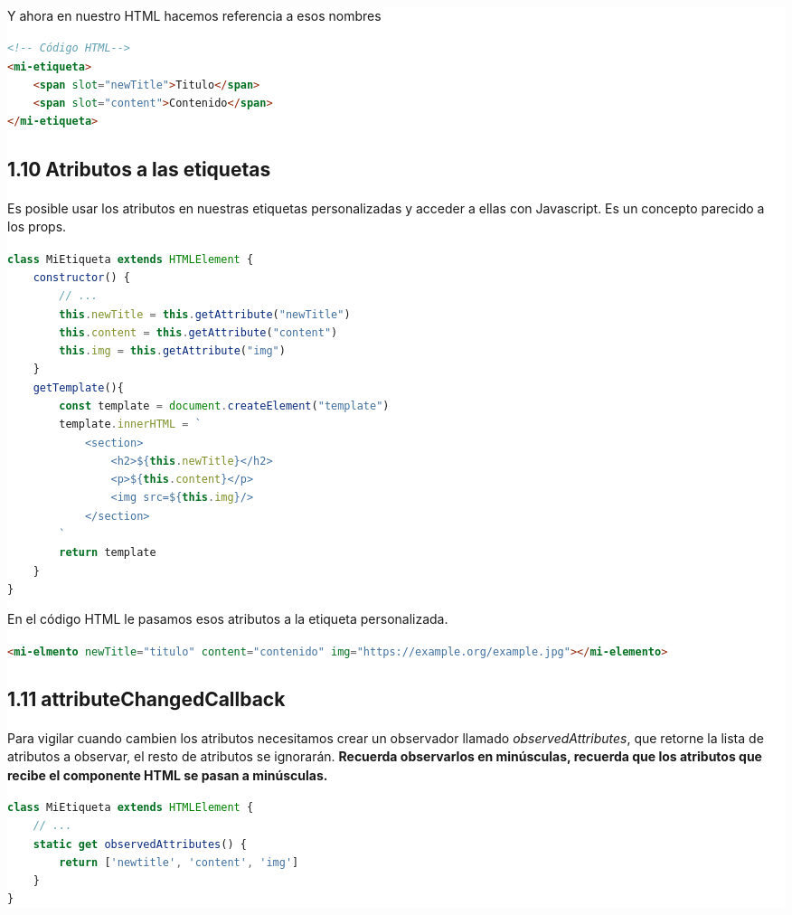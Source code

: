 Y ahora en nuestro HTML hacemos referencia a esos nombres

``` html
<!-- Código HTML-->
<mi-etiqueta>
    <span slot="newTitle">Titulo</span>
    <span slot="content">Contenido</span>
</mi-etiqueta>
```

## 1.10 Atributos a las etiquetas

Es posible usar los atributos en nuestras etiquetas personalizadas y
acceder a ellas con Javascript. Es un concepto parecido a los props.

``` javascript
class MiEtiqueta extends HTMLElement {
    constructor() {
        // ...
        this.newTitle = this.getAttribute("newTitle")
        this.content = this.getAttribute("content")
        this.img = this.getAttribute("img")
    }
    getTemplate(){
        const template = document.createElement("template")
        template.innerHTML = `
            <section>
                <h2>${this.newTitle}</h2>
                <p>${this.content}</p>
                <img src=${this.img}/>
            </section>
        `
        return template
    }
}
```

En el código HTML le pasamos esos atributos a la etiqueta personalizada.

``` html
<mi-elmento newTitle="titulo" content="contenido" img="https://example.org/example.jpg"></mi-elemento>
```

## 1.11 attributeChangedCallback

Para vigilar cuando cambien los atributos necesitamos crear un
observador llamado *observedAttributes*, que retorne la lista de
atributos a observar, el resto de atributos se ignorarán. **Recuerda
observarlos en minúsculas, recuerda que los atributos que recibe el
componente HTML se pasan a minúsculas.**

``` javascript
class MiEtiqueta extends HTMLElement {
    // ...
    static get observedAttributes() {
        return ['newtitle', 'content', 'img']
    }
}
```
